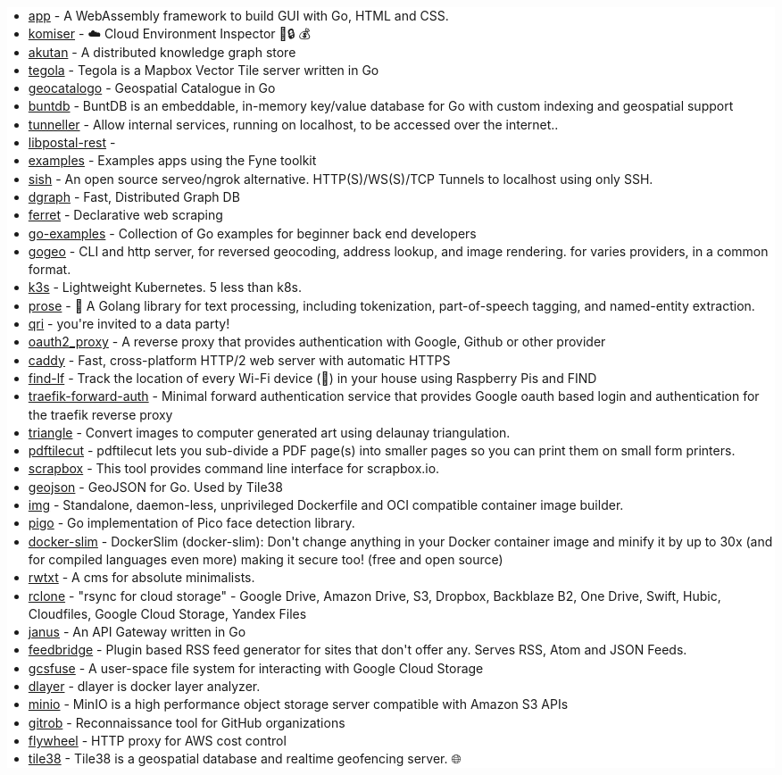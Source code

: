 - [app](https://github.com/maxence-charriere/app) - A WebAssembly framework to build GUI with Go, HTML and CSS.
- [komiser](https://github.com/mlabouardy/komiser) - :cloud: Cloud Environment Inspector 👮:lock: :moneybag:
- [akutan](https://github.com/eBay/akutan) - A distributed knowledge graph store
- [tegola](https://github.com/go-spatial/tegola) - Tegola is a Mapbox Vector Tile server written in Go
- [geocatalogo](https://github.com/go-spatial/geocatalogo) - Geospatial Catalogue in Go
- [buntdb](https://github.com/tidwall/buntdb) - BuntDB is an embeddable, in-memory key/value database for Go with custom indexing and geospatial support
- [tunneller](https://github.com/skx/tunneller) - Allow internal services, running on localhost, to be accessed over the internet..
- [libpostal-rest](https://github.com/johnlonganecker/libpostal-rest) - 
- [examples](https://github.com/fyne-io/examples) - Examples apps using the Fyne toolkit
- [sish](https://github.com/antoniomika/sish) - An open source serveo/ngrok alternative. HTTP(S)/WS(S)/TCP Tunnels to localhost using only SSH.
- [dgraph](https://github.com/dgraph-io/dgraph) - Fast, Distributed Graph DB
- [ferret](https://github.com/MontFerret/ferret) - Declarative web scraping
- [go-examples](https://github.com/peterlamar/go-examples) - Collection of Go examples for beginner back end developers
- [gogeo](https://github.com/harboe/gogeo) - CLI and http server, for reversed geocoding, address lookup, and image rendering. for varies providers, in a common format.
- [k3s](https://github.com/rancher/k3s) - Lightweight Kubernetes. 5 less than k8s.
- [prose](https://github.com/jdkato/prose) - :book: A Golang library for text processing, including tokenization, part-of-speech tagging, and named-entity extraction.
- [qri](https://github.com/qri-io/qri) - you're invited to a data party!
- [oauth2_proxy](https://github.com/bitly/oauth2_proxy) - A reverse proxy that provides authentication with Google, Github or other provider
- [caddy](https://github.com/caddyserver/caddy) - Fast, cross-platform HTTP/2 web server with automatic HTTPS
- [find-lf](https://github.com/schollz/find-lf) - Track the location of every Wi-Fi device (:iphone:) in your house using Raspberry Pis and FIND
- [traefik-forward-auth](https://github.com/thomseddon/traefik-forward-auth) - Minimal forward authentication service that provides Google oauth based login and authentication for the traefik reverse proxy
- [triangle](https://github.com/esimov/triangle) - Convert images to computer generated art using delaunay triangulation.
- [pdftilecut](https://github.com/oxplot/pdftilecut) - pdftilecut lets you sub-divide a PDF page(s) into smaller pages so you can print them on small form printers.
- [scrapbox](https://github.com/ohtomi/scrapbox) - This tool provides command line interface for scrapbox.io.
- [geojson](https://github.com/tidwall/geojson) - GeoJSON for Go. Used by Tile38
- [img](https://github.com/genuinetools/img) - Standalone, daemon-less, unprivileged Dockerfile and OCI compatible container image builder.
- [pigo](https://github.com/esimov/pigo) - Go implementation of Pico face detection library.
- [docker-slim](https://github.com/docker-slim/docker-slim) - DockerSlim (docker-slim): Don't change anything in your Docker container image and minify it by up to 30x (and for compiled languages even more) making it secure too! (free and open source)
- [rwtxt](https://github.com/schollz/rwtxt) - A cms for absolute minimalists.
- [rclone](https://github.com/rclone/rclone) - "rsync for cloud storage" - Google Drive, Amazon Drive, S3, Dropbox, Backblaze B2, One Drive, Swift, Hubic, Cloudfiles, Google Cloud Storage, Yandex Files
- [janus](https://github.com/hellofresh/janus) - An API Gateway written in Go
- [feedbridge](https://github.com/dewey/feedbridge) - Plugin based RSS feed generator for sites that don't offer any. Serves RSS, Atom and JSON Feeds.
- [gcsfuse](https://github.com/GoogleCloudPlatform/gcsfuse) - A user-space file system for interacting with Google Cloud Storage
- [dlayer](https://github.com/orisano/dlayer) - dlayer is docker layer analyzer.
- [minio](https://github.com/minio/minio) - MinIO is a high performance object storage server compatible with Amazon S3 APIs
- [gitrob](https://github.com/michenriksen/gitrob) - Reconnaissance tool for GitHub organizations
- [flywheel](https://github.com/fairfaxmedia/flywheel) - HTTP proxy for AWS cost control
- [tile38](https://github.com/tidwall/tile38) - Tile38 is a geospatial database and realtime geofencing server. 🌐